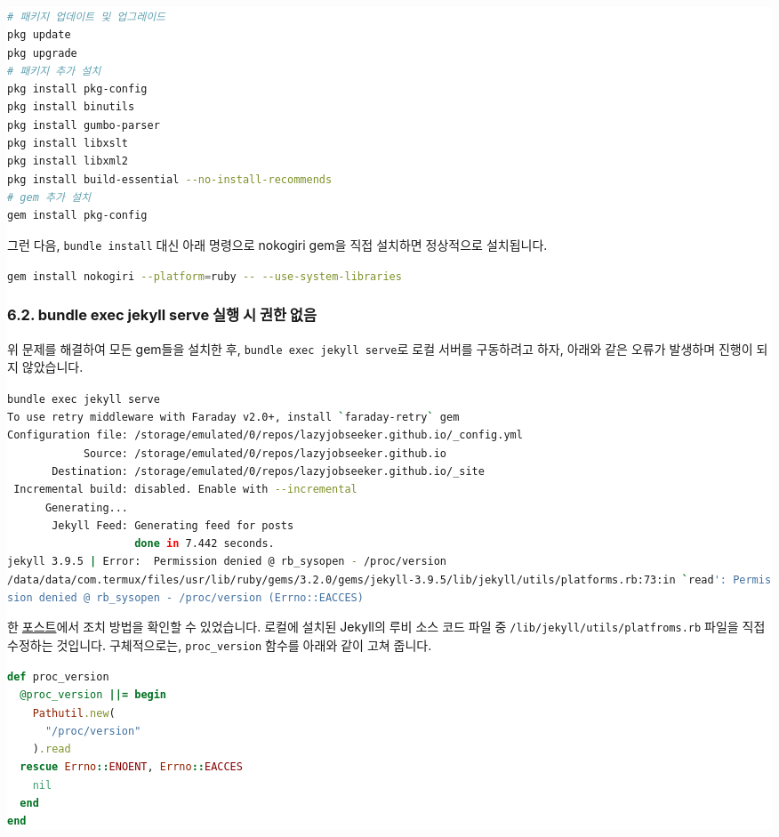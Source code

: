 ```bash
# 패키지 업데이트 및 업그레이드
pkg update
pkg upgrade
# 패키지 추가 설치
pkg install pkg-config
pkg install binutils
pkg install gumbo-parser
pkg install libxslt
pkg install libxml2
pkg install build-essential --no-install-recommends
# gem 추가 설치
gem install pkg-config
```

그런 다음, `bundle install` 대신 아래 명령으로 nokogiri gem을 직접 설치하면 정상적으로 설치됩니다.

```bash
gem install nokogiri --platform=ruby -- --use-system-libraries
```

### 6.2. bundle exec jekyll serve 실행 시 권한 없음

위 문제를 해결하여 모든 gem들을 설치한 후, `bundle exec jekyll serve`로 로컬 서버를 구동하려고 하자, 아래와 같은 오류가 발생하며 진행이 되지 않았습니다.

```bash
bundle exec jekyll serve
To use retry middleware with Faraday v2.0+, install `faraday-retry` gem
Configuration file: /storage/emulated/0/repos/lazyjobseeker.github.io/_config.yml
            Source: /storage/emulated/0/repos/lazyjobseeker.github.io
       Destination: /storage/emulated/0/repos/lazyjobseeker.github.io/_site
 Incremental build: disabled. Enable with --incremental
      Generating...
       Jekyll Feed: Generating feed for posts
                    done in 7.442 seconds.
jekyll 3.9.5 | Error:  Permission denied @ rb_sysopen - /proc/version
/data/data/com.termux/files/usr/lib/ruby/gems/3.2.0/gems/jekyll-3.9.5/lib/jekyll/utils/platforms.rb:73:in `read': Permission denied @ rb_sysopen - /proc/version (Errno::EACCES)
```

한 [포스트](https://github.com/jekyll/jekyll/issues/7045)에서 조치 방법을 확인할 수 있었습니다.  로컬에 설치된 Jekyll의 루비 소스 코드 파일 중 `/lib/jekyll/utils/platfroms.rb` 파일을 직접 수정하는 것입니다.  구체적으로는, `proc_version` 함수를 아래와 같이 고쳐 줍니다.

```ruby
def proc_version
  @proc_version ||= begin
    Pathutil.new(
      "/proc/version"
    ).read
  rescue Errno::ENOENT, Errno::EACCES
    nil
  end
end
```
